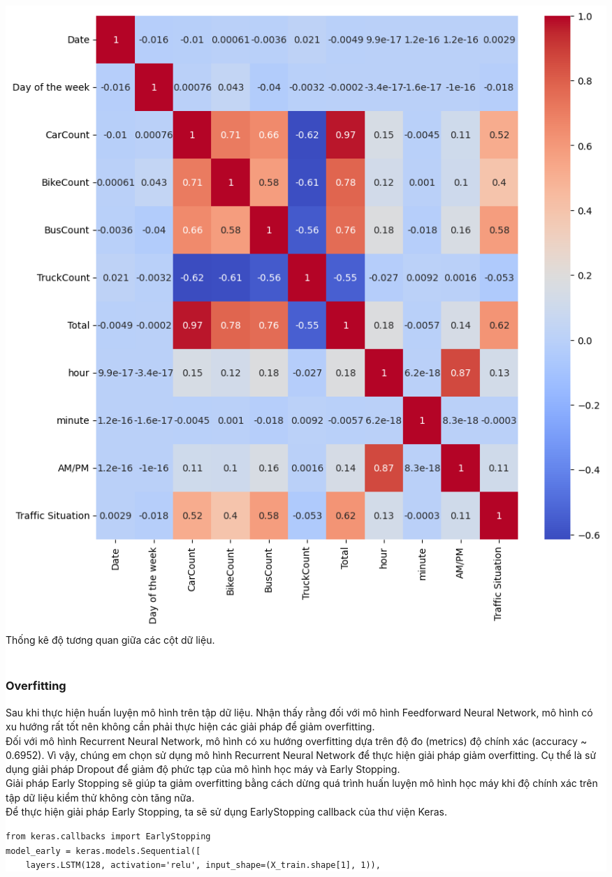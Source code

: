 ![correlation](./imgs/correlations.png)<br>
Thống kê độ tương quan giữa các cột dữ liệu. <br><br>
### Overfitting
Sau khi thực hiện huấn luyện mô hình trên tập dữ liệu. Nhận thấy rằng đối với mô hình Feedforward Neural Network, mô hình có xu hướng rất tốt nên không cần phải thực hiện các giải pháp để giảm overfitting. <br>
Đối với mô hình Recurrent Neural Network, mô hình có xu hướng overfitting dựa trên độ đo (metrics) độ chính xác (accuracy ~ 0.6952). Vì vậy, chúng em chọn sử dụng mô hình Recurrent Neural Network để thực hiện giải pháp giảm overfitting. Cụ thể là sử dụng giải pháp Dropout để giảm độ phức tạp của mô hình học máy và Early Stopping. <br>
Giải pháp Early Stopping sẽ giúp ta giảm overfitting bằng cách dừng quá trình huấn luyện mô hình học máy khi độ chính xác trên tập dữ liệu kiểm thử không còn tăng nữa. <br>
Để thực hiện giải pháp Early Stopping, ta sẽ sử dụng EarlyStopping callback của thư viện Keras. <br>
```
from keras.callbacks import EarlyStopping
model_early = keras.models.Sequential([
    layers.LSTM(128, activation='relu', input_shape=(X_train.shape[1], 1)),
```
